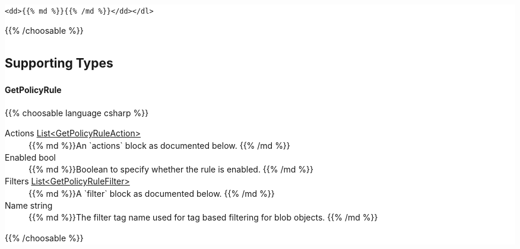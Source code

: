     <dd>{{% md %}}{{% /md %}}</dd></dl>
{{% /choosable %}}




## Supporting Types


<h4 id="getpolicyrule">Get<wbr>Policy<wbr>Rule</h4>



{{% choosable language csharp %}}
<dl class="resources-properties"><dt class="property-required"
            title="Required">
        <span id="actions_csharp">
<a href="#actions_csharp" style="color: inherit; text-decoration: inherit;">Actions</a>
</span>
        <span class="property-indicator"></span>
        <span class="property-type"><a href="#getpolicyruleaction">List&lt;Get<wbr>Policy<wbr>Rule<wbr>Action&gt;</a></span>
    </dt>
    <dd>{{% md %}}An `actions` block as documented below.
{{% /md %}}</dd><dt class="property-required"
            title="Required">
        <span id="enabled_csharp">
<a href="#enabled_csharp" style="color: inherit; text-decoration: inherit;">Enabled</a>
</span>
        <span class="property-indicator"></span>
        <span class="property-type">bool</span>
    </dt>
    <dd>{{% md %}}Boolean to specify whether the rule is enabled.
{{% /md %}}</dd><dt class="property-required"
            title="Required">
        <span id="filters_csharp">
<a href="#filters_csharp" style="color: inherit; text-decoration: inherit;">Filters</a>
</span>
        <span class="property-indicator"></span>
        <span class="property-type"><a href="#getpolicyrulefilter">List&lt;Get<wbr>Policy<wbr>Rule<wbr>Filter&gt;</a></span>
    </dt>
    <dd>{{% md %}}A `filter` block as documented below.
{{% /md %}}</dd><dt class="property-required"
            title="Required">
        <span id="name_csharp">
<a href="#name_csharp" style="color: inherit; text-decoration: inherit;">Name</a>
</span>
        <span class="property-indicator"></span>
        <span class="property-type">string</span>
    </dt>
    <dd>{{% md %}}The filter tag name used for tag based filtering for blob objects.
{{% /md %}}</dd></dl>
{{% /choosable %}}
